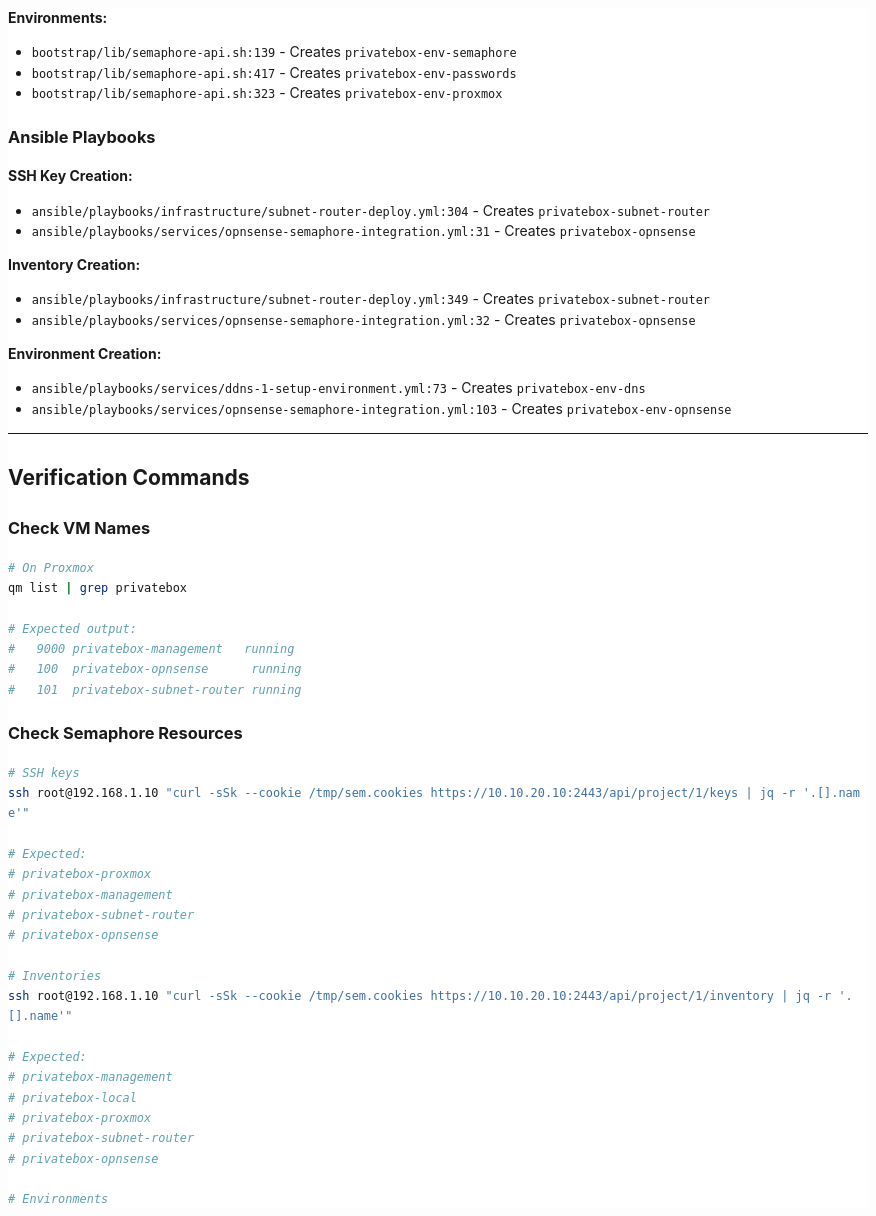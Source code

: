**Environments:**
- `bootstrap/lib/semaphore-api.sh:139` - Creates `privatebox-env-semaphore`
- `bootstrap/lib/semaphore-api.sh:417` - Creates `privatebox-env-passwords`
- `bootstrap/lib/semaphore-api.sh:323` - Creates `privatebox-env-proxmox`

### Ansible Playbooks

**SSH Key Creation:**
- `ansible/playbooks/infrastructure/subnet-router-deploy.yml:304` - Creates `privatebox-subnet-router`
- `ansible/playbooks/services/opnsense-semaphore-integration.yml:31` - Creates `privatebox-opnsense`

**Inventory Creation:**
- `ansible/playbooks/infrastructure/subnet-router-deploy.yml:349` - Creates `privatebox-subnet-router`
- `ansible/playbooks/services/opnsense-semaphore-integration.yml:32` - Creates `privatebox-opnsense`

**Environment Creation:**
- `ansible/playbooks/services/ddns-1-setup-environment.yml:73` - Creates `privatebox-env-dns`
- `ansible/playbooks/services/opnsense-semaphore-integration.yml:103` - Creates `privatebox-env-opnsense`

---

## Verification Commands

### Check VM Names

```bash
# On Proxmox
qm list | grep privatebox

# Expected output:
#   9000 privatebox-management   running
#   100  privatebox-opnsense      running
#   101  privatebox-subnet-router running
```

### Check Semaphore Resources

```bash
# SSH keys
ssh root@192.168.1.10 "curl -sSk --cookie /tmp/sem.cookies https://10.10.20.10:2443/api/project/1/keys | jq -r '.[].name'"

# Expected:
# privatebox-proxmox
# privatebox-management
# privatebox-subnet-router
# privatebox-opnsense

# Inventories
ssh root@192.168.1.10 "curl -sSk --cookie /tmp/sem.cookies https://10.10.20.10:2443/api/project/1/inventory | jq -r '.[].name'"

# Expected:
# privatebox-management
# privatebox-local
# privatebox-proxmox
# privatebox-subnet-router
# privatebox-opnsense

# Environments
```